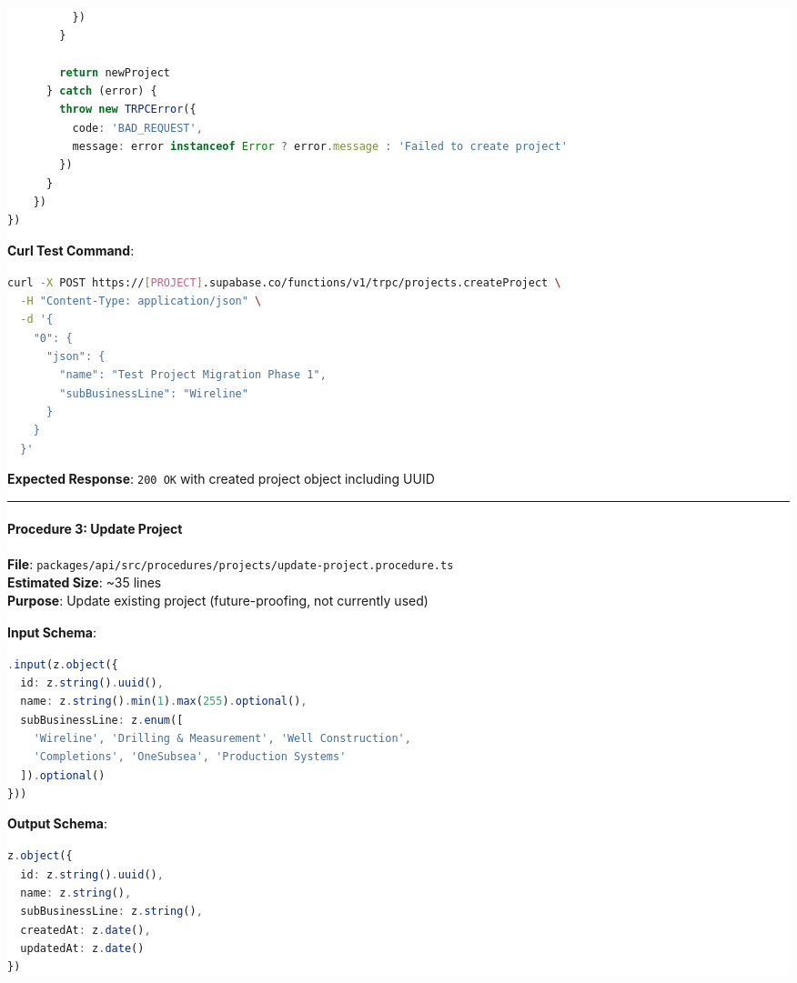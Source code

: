 ```typescript
          })
        }
        
        return newProject
      } catch (error) {
        throw new TRPCError({
          code: 'BAD_REQUEST',
          message: error instanceof Error ? error.message : 'Failed to create project'
        })
      }
    })
})
```

**Curl Test Command**:
```bash
curl -X POST https://[PROJECT].supabase.co/functions/v1/trpc/projects.createProject \
  -H "Content-Type: application/json" \
  -d '{
    "0": {
      "json": {
        "name": "Test Project Migration Phase 1",
        "subBusinessLine": "Wireline"
      }
    }
  }'
```

**Expected Response**: `200 OK` with created project object including UUID

---

#### Procedure 3: Update Project

**File**: `packages/api/src/procedures/projects/update-project.procedure.ts`  
**Estimated Size**: ~35 lines  
**Purpose**: Update existing project (future-proofing, not currently used)

**Input Schema**:
```typescript
.input(z.object({
  id: z.string().uuid(),
  name: z.string().min(1).max(255).optional(),
  subBusinessLine: z.enum([
    'Wireline', 'Drilling & Measurement', 'Well Construction',
    'Completions', 'OneSubsea', 'Production Systems'
  ]).optional()
}))
```

**Output Schema**:
```typescript
z.object({
  id: z.string().uuid(),
  name: z.string(),
  subBusinessLine: z.string(),
  createdAt: z.date(),
  updatedAt: z.date()
})
```
